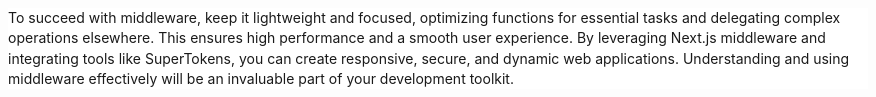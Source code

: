 To succeed with middleware, keep it lightweight and focused, optimizing
functions for essential tasks and delegating complex operations
elsewhere. This ensures high performance and a smooth user experience.
By leveraging Next.js middleware and integrating tools like SuperTokens,
you can create responsive, secure, and dynamic web applications.
Understanding and using middleware effectively will be an invaluable
part of your development toolkit.

